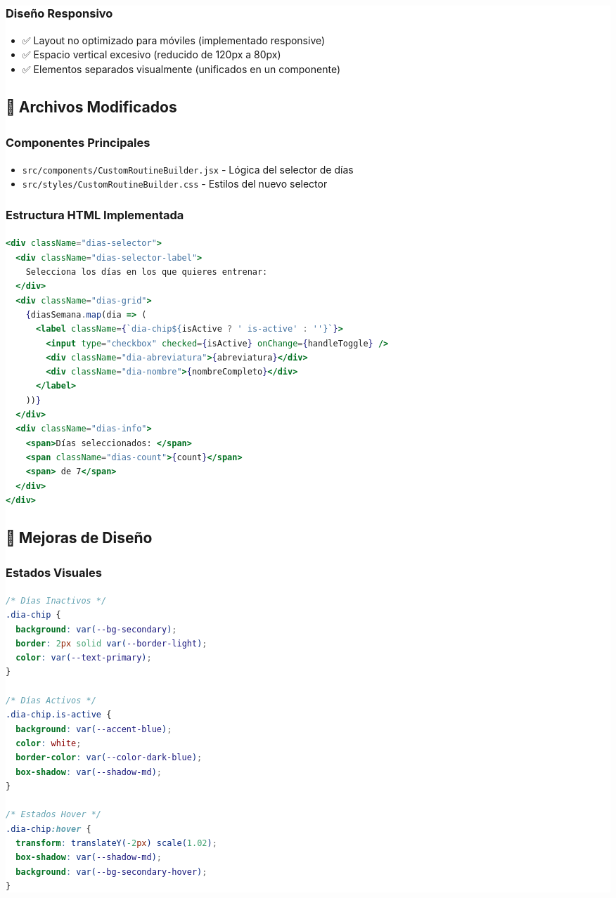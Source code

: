 ### **Diseño Responsivo**
- ✅ Layout no optimizado para móviles (implementado responsive)
- ✅ Espacio vertical excesivo (reducido de 120px a 80px)
- ✅ Elementos separados visualmente (unificados en un componente)

## 📁 Archivos Modificados

### **Componentes Principales**
- `src/components/CustomRoutineBuilder.jsx` - Lógica del selector de días
- `src/styles/CustomRoutineBuilder.css` - Estilos del nuevo selector

### **Estructura HTML Implementada**
```jsx
<div className="dias-selector">
  <div className="dias-selector-label">
    Selecciona los días en los que quieres entrenar:
  </div>
  <div className="dias-grid">
    {diasSemana.map(dia => (
      <label className={`dia-chip${isActive ? ' is-active' : ''}`}>
        <input type="checkbox" checked={isActive} onChange={handleToggle} />
        <div className="dia-abreviatura">{abreviatura}</div>
        <div className="dia-nombre">{nombreCompleto}</div>
      </label>
    ))}
  </div>
  <div className="dias-info">
    <span>Días seleccionados: </span>
    <span className="dias-count">{count}</span>
    <span> de 7</span>
  </div>
</div>
```

## 🎨 Mejoras de Diseño

### **Estados Visuales**
```css
/* Días Inactivos */
.dia-chip {
  background: var(--bg-secondary);
  border: 2px solid var(--border-light);
  color: var(--text-primary);
}

/* Días Activos */
.dia-chip.is-active {
  background: var(--accent-blue);
  color: white;
  border-color: var(--color-dark-blue);
  box-shadow: var(--shadow-md);
}

/* Estados Hover */
.dia-chip:hover {
  transform: translateY(-2px) scale(1.02);
  box-shadow: var(--shadow-md);
  background: var(--bg-secondary-hover);
}
```
